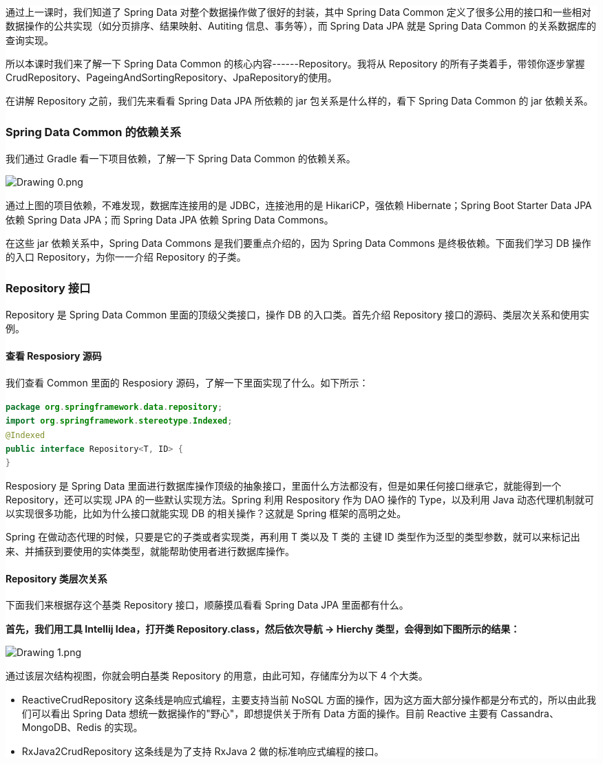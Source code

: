 通过上一课时，我们知道了 Spring Data 对整个数据操作做了很好的封装，其中 Spring Data Common 定义了很多公用的接口和一些相对数据操作的公共实现（如分页排序、结果映射、Autiting 信息、事务等），而 Spring Data JPA 就是 Spring Data Common 的关系数据库的查询实现。

所以本课时我们来了解一下 Spring Data Common 的核心内容------Repository。我将从 Repository 的所有子类着手，带领你逐步掌握 CrudRepository、PageingAndSortingRepository、JpaRepository的使用。

在讲解 Repository 之前，我们先来看看 Spring Data JPA 所依赖的 jar 包关系是什么样的，看下 Spring Data Common 的 jar 依赖关系。

### Spring Data Common 的依赖关系

我们通过 Gradle 看一下项目依赖，了解一下 Spring Data Common 的依赖关系。

<Image alt="Drawing 0.png" src="https://s0.lgstatic.com/i/image/M00/50/6F/Ciqc1F9i18OABIgzAAGVeUj3uCU674.png"/>

通过上图的项目依赖，不难发现，数据库连接用的是 JDBC，连接池用的是 HikariCP，强依赖 Hibernate；Spring Boot Starter Data JPA 依赖 Spring Data JPA；而 Spring Data JPA 依赖 Spring Data Commons。

在这些 jar 依赖关系中，Spring Data Commons 是我们要重点介绍的，因为 Spring Data Commons 是终极依赖。下面我们学习 DB 操作的入口 Repository，为你一一介绍 Repository 的子类。

### Repository 接口

Repository 是 Spring Data Common 里面的顶级父类接口，操作 DB 的入口类。首先介绍 Repository 接口的源码、类层次关系和使用实例。

#### 查看 Resposiory 源码

我们查看 Common 里面的 Resposiory 源码，了解一下里面实现了什么。如下所示：

```java
package org.springframework.data.repository;
import org.springframework.stereotype.Indexed;
@Indexed
public interface Repository<T, ID> {
}
```

Resposiory 是 Spring Data 里面进行数据库操作顶级的抽象接口，里面什么方法都没有，但是如果任何接口继承它，就能得到一个 Repository，还可以实现 JPA 的一些默认实现方法。Spring 利用 Respository 作为 DAO 操作的 Type，以及利用 Java 动态代理机制就可以实现很多功能，比如为什么接口就能实现 DB 的相关操作？这就是 Spring 框架的高明之处。

Spring 在做动态代理的时候，只要是它的子类或者实现类，再利用 T 类以及 T 类的 主键 ID 类型作为泛型的类型参数，就可以来标记出来、并捕获到要使用的实体类型，就能帮助使用者进行数据库操作。

#### Repository 类层次关系

下面我们来根据存这个基类 Repository 接口，顺藤摸瓜看看 Spring Data JPA 里面都有什么。

**首先，我们用工具 Intellij Idea，打开类 Repository.class，然后依次导航 → Hierchy 类型，会得到如下图所示的结果：**

<Image alt="Drawing 1.png" src="https://s0.lgstatic.com/i/image/M00/50/7B/CgqCHl9i1-eADg-VAAL1Uy4EvRE891.png"/>

通过该层次结构视图，你就会明白基类 Repository 的用意，由此可知，存储库分为以下 4 个大类。

* ReactiveCrudRepository 这条线是响应式编程，主要支持当前 NoSQL 方面的操作，因为这方面大部分操作都是分布式的，所以由此我们可以看出 Spring Data 想统一数据操作的"野心"，即想提供关于所有 Data 方面的操作。目前 Reactive 主要有 Cassandra、MongoDB、Redis 的实现。

* RxJava2CrudRepository 这条线是为了支持 RxJava 2 做的标准响应式编程的接口。
